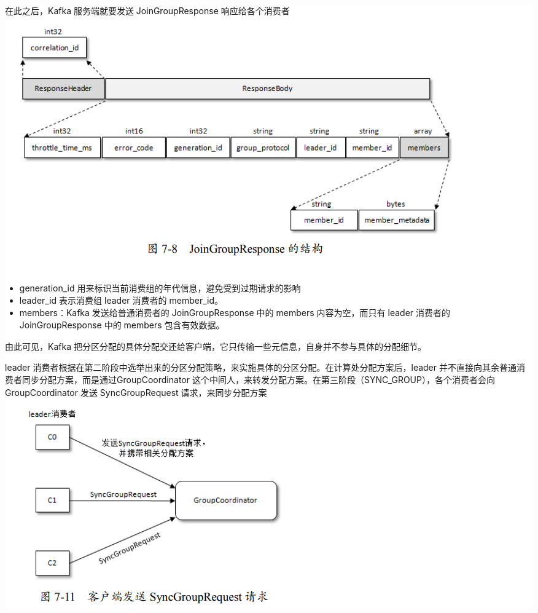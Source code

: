 在此之后，Kafka 服务端就要发送 JoinGroupResponse 响应给各个消费者

![image-20240314150031567](assets/image-20240314150031567.png)

- generation_id 用来标识当前消费组的年代信息，避免受到过期请求的影响
- leader_id 表示消费组 leader 消费者的 member_id。
- members：Kafka 发送给普通消费者的 JoinGroupResponse 中的 members 内容为空，而只有 leader 消费者的 JoinGroupResponse 中的 members 包含有效数据。

由此可见，Kafka 把分区分配的具体分配交还给客户端，它只传输一些元信息，自身并不参与具体的分配细节。



leader 消费者根据在第二阶段中选举出来的分区分配策略，来实施具体的分区分配。在计算处分配方案后，leader 并不直接向其余普通消费者同步分配方案，而是通过GroupCoordinator 这个中间人，来转发分配方案。在第三阶段（SYNC_GROUP），各个消费者会向 GroupCoordinator 发送 SyncGroupRequest 请求，来同步分配方案

![image-20240314152750933](assets/image-20240314152750933.png)
